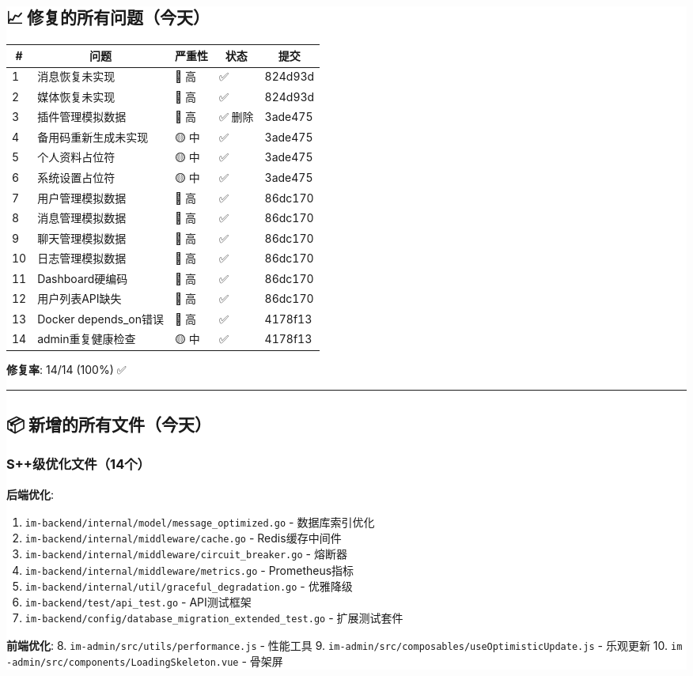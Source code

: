 
## 📈 修复的所有问题（今天）

| # | 问题 | 严重性 | 状态 | 提交 |
|---|------|--------|------|------|
| 1 | 消息恢复未实现 | 🔴 高 | ✅ | 824d93d |
| 2 | 媒体恢复未实现 | 🔴 高 | ✅ | 824d93d |
| 3 | 插件管理模拟数据 | 🔴 高 | ✅ 删除 | 3ade475 |
| 4 | 备用码重新生成未实现 | 🟡 中 | ✅ | 3ade475 |
| 5 | 个人资料占位符 | 🟡 中 | ✅ | 3ade475 |
| 6 | 系统设置占位符 | 🟡 中 | ✅ | 3ade475 |
| 7 | 用户管理模拟数据 | 🔴 高 | ✅ | 86dc170 |
| 8 | 消息管理模拟数据 | 🔴 高 | ✅ | 86dc170 |
| 9 | 聊天管理模拟数据 | 🔴 高 | ✅ | 86dc170 |
| 10 | 日志管理模拟数据 | 🔴 高 | ✅ | 86dc170 |
| 11 | Dashboard硬编码 | 🔴 高 | ✅ | 86dc170 |
| 12 | 用户列表API缺失 | 🔴 高 | ✅ | 86dc170 |
| 13 | Docker depends_on错误 | 🔴 高 | ✅ | 4178f13 |
| 14 | admin重复健康检查 | 🟡 中 | ✅ | 4178f13 |

**修复率**: 14/14 (100%) ✅

---

## 📦 新增的所有文件（今天）

### S++级优化文件（14个）

**后端优化**:
1. `im-backend/internal/model/message_optimized.go` - 数据库索引优化
2. `im-backend/internal/middleware/cache.go` - Redis缓存中间件
3. `im-backend/internal/middleware/circuit_breaker.go` - 熔断器
4. `im-backend/internal/middleware/metrics.go` - Prometheus指标
5. `im-backend/internal/util/graceful_degradation.go` - 优雅降级
6. `im-backend/test/api_test.go` - API测试框架
7. `im-backend/config/database_migration_extended_test.go` - 扩展测试套件

**前端优化**:
8. `im-admin/src/utils/performance.js` - 性能工具
9. `im-admin/src/composables/useOptimisticUpdate.js` - 乐观更新
10. `im-admin/src/components/LoadingSkeleton.vue` - 骨架屏
